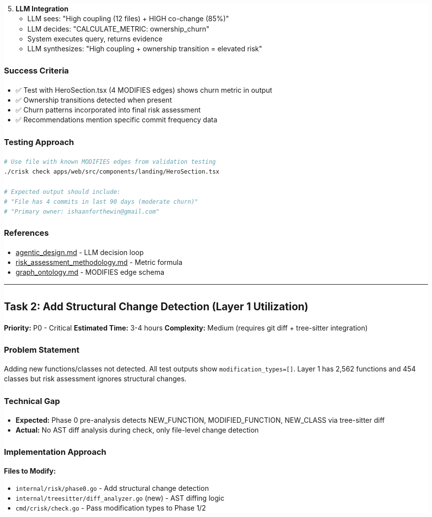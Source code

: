 5. **LLM Integration**
   - LLM sees: "High coupling (12 files) + HIGH co-change (85%)"
   - LLM decides: "CALCULATE_METRIC: ownership_churn"
   - System executes query, returns evidence
   - LLM synthesizes: "High coupling + ownership transition = elevated risk"

### Success Criteria
- ✅ Test with HeroSection.tsx (4 MODIFIES edges) shows churn metric in output
- ✅ Ownership transitions detected when present
- ✅ Churn patterns incorporated into final risk assessment
- ✅ Recommendations mention specific commit frequency data

### Testing Approach
```bash
# Use file with known MODIFIES edges from validation testing
./crisk check apps/web/src/components/landing/HeroSection.tsx

# Expected output should include:
# "File has 4 commits in last 90 days (moderate churn)"
# "Primary owner: ishaanforthewin@gmail.com"
```

### References
- [agentic_design.md](../01-architecture/agentic_design.md#42-llm-decision-loop-only-if-high-risk) - LLM decision loop
- [risk_assessment_methodology.md](../01-architecture/risk_assessment_methodology.md#31-ownership-churn) - Metric formula
- [graph_ontology.md](../01-architecture/graph_ontology.md) - MODIFIES edge schema

---

## Task 2: Add Structural Change Detection (Layer 1 Utilization)

**Priority:** P0 - Critical
**Estimated Time:** 3-4 hours
**Complexity:** Medium (requires git diff + tree-sitter integration)

### Problem Statement
Adding new functions/classes not detected. All test outputs show `modification_types=[]`. Layer 1 has 2,562 functions and 454 classes but risk assessment ignores structural changes.

### Technical Gap
- **Expected:** Phase 0 pre-analysis detects NEW_FUNCTION, MODIFIED_FUNCTION, NEW_CLASS via tree-sitter diff
- **Actual:** No AST diff analysis during check, only file-level change detection

### Implementation Approach

**Files to Modify:**
- `internal/risk/phase0.go` - Add structural change detection
- `internal/treesitter/diff_analyzer.go` (new) - AST diffing logic
- `cmd/crisk/check.go` - Pass modification types to Phase 1/2
